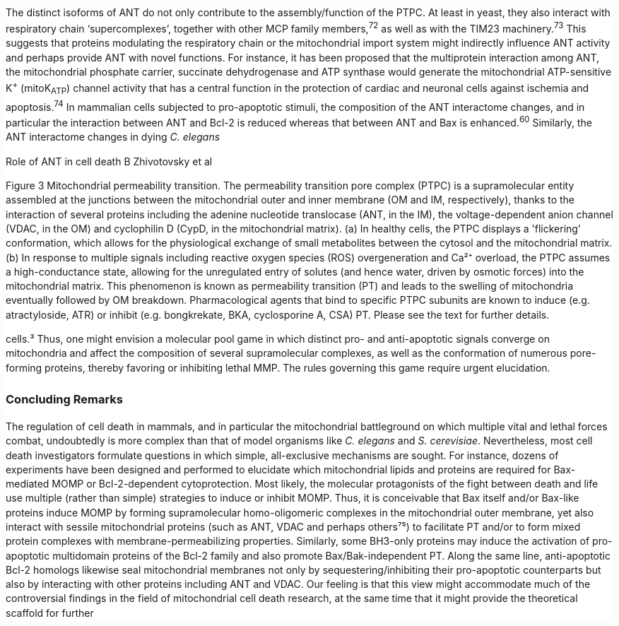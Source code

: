 The distinct isoforms of ANT do not only contribute to the assembly/function of the PTPC. At least in yeast, they also interact with respiratory chain ‘supercomplexes’, together with other MCP family members,<sup>72</sup> as well as with the TIM23 machinery.<sup>73</sup> This suggests that proteins modulating the respiratory chain or the mitochondrial import system might indirectly influence ANT activity and perhaps provide ANT with novel functions. For instance, it has been proposed that the multiprotein interaction among ANT, the mitochondrial phosphate carrier, succinate dehydrogenase and ATP synthase would generate the mitochondrial ATP-sensitive K<sup>+</sup> (mitoK<sub>ATP</sub>) channel activity that has a central function in the protection of cardiac and neuronal cells against ischemia and apoptosis.<sup>74</sup> In mammalian cells subjected to pro-apoptotic stimuli, the composition of the ANT interactome changes, and in particular the interaction between ANT and Bcl-2 is reduced whereas that between ANT and Bax is enhanced.<sup>60</sup> Similarly, the ANT interactome changes in dying *C. elegans*

Role of ANT in cell death
B Zhivotovsky et al

Figure 3 Mitochondrial permeability transition. The permeability transition pore complex (PTPC) is a supramolecular entity assembled at the junctions between the mitochondrial outer and inner membrane (OM and IM, respectively), thanks to the interaction of several proteins including the adenine nucleotide translocase (ANT, in the IM), the voltage-dependent anion channel (VDAC, in the OM) and cyclophilin D (CypD, in the mitochondrial matrix). (a) In healthy cells, the PTPC displays a 'flickering' conformation, which allows for the physiological exchange of small metabolites between the cytosol and the mitochondrial matrix. (b) In response to multiple signals including reactive oxygen species (ROS) overgeneration and Ca²⁺ overload, the PTPC assumes a high-conductance state, allowing for the unregulated entry of solutes (and hence water, driven by osmotic forces) into the mitochondrial matrix. This phenomenon is known as permeability transition (PT) and leads to the swelling of mitochondria eventually followed by OM breakdown. Pharmacological agents that bind to specific PTPC subunits are known to induce (e.g. atractyloside, ATR) or inhibit (e.g. bongkrekate, BKA, cyclosporine A, CSA) PT. Please see the text for further details.

cells.³ Thus, one might envision a molecular pool game in which distinct pro- and anti-apoptotic signals converge on mitochondria and affect the composition of several supramolecular complexes, as well as the conformation of numerous pore-forming proteins, thereby favoring or inhibiting lethal MMP. The rules governing this game require urgent elucidation.

### Concluding Remarks

The regulation of cell death in mammals, and in particular the mitochondrial battleground on which multiple vital and lethal forces combat, undoubtedly is more complex than that of model organisms like *C. elegans* and *S. cerevisiae*. Nevertheless, most cell death investigators formulate questions in which simple, all-exclusive mechanisms are sought. For instance, dozens of experiments have been designed and performed to elucidate which mitochondrial lipids and proteins are required for Bax-mediated MOMP or Bcl-2-dependent cytoprotection. Most likely, the molecular protagonists of the fight between death and life use multiple (rather than simple) strategies to induce or inhibit MOMP. Thus, it is conceivable that Bax itself and/or Bax-like proteins induce MOMP by forming supramolecular homo-oligomeric complexes in the mitochondrial outer membrane, yet also interact with sessile mitochondrial proteins (such as ANT, VDAC and perhaps others⁷⁵) to facilitate PT and/or to form mixed protein complexes with membrane-permeabilizing properties. Similarly, some BH3-only proteins may induce the activation of pro-apoptotic multidomain proteins of the Bcl-2 family and also promote Bax/Bak-independent PT. Along the same line, anti-apoptotic Bcl-2 homologs likewise seal mitochondrial membranes not only by sequestering/inhibiting their pro-apoptotic counterparts but also by interacting with other proteins including ANT and VDAC. Our feeling is that this view might accommodate much of the controversial findings in the field of mitochondrial cell death research, at the same time that it might provide the theoretical scaffold for further
